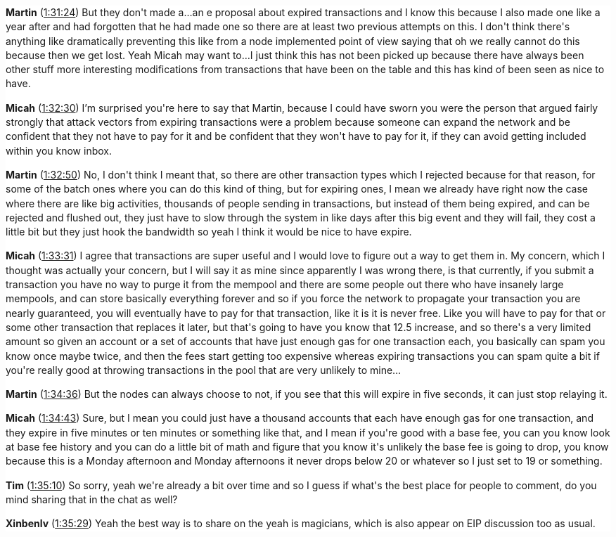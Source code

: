 **Martin** ([1:31:24](https://youtu.be/BFxkGdPv4F8?t=5484))
But they don't made a…an e proposal about expired transactions and I know this because I also made one like a year after and had forgotten that he had made one so there are at least two previous attempts on this. I don't think there's anything like dramatically preventing this like from a node implemented point of view saying that oh we really cannot do this because then we get lost. Yeah Micah may want to…I just think this has not been picked up because there have always been other stuff more interesting modifications from transactions that have been on the table and this has kind of been seen as nice to have. 

**Micah** ([1:32:30](https://youtu.be/BFxkGdPv4F8?t=5550))
I’m surprised you're here to say that Martin, because I could have sworn you were the person that argued fairly strongly that attack vectors from expiring transactions were a problem because someone can expand the network and be confident that they not have to pay for it and be confident that they won't have to pay for it, if they can avoid getting included within you know inbox.

**Martin** ([1:32:50](https://youtu.be/BFxkGdPv4F8?t=5570))
No, I don't think I meant that, so there are other transaction types which I rejected because for that reason, for some of the batch ones where you can do this kind of thing, but for expiring ones, I mean we already have right now the case where there are like big activities, thousands of people sending in transactions, but instead of them being expired, and can be rejected and flushed out, they just have to slow through the system in like days after this big event and they will fail, they cost a little bit but they just hook the bandwidth so yeah I think it would be nice to have expire. 

**Micah** ([1:33:31](https://youtu.be/BFxkGdPv4F8?t=5611))
I agree that transactions are super useful and I would love to figure out a way to get them in. My concern, which I thought was actually your concern, but I will say it as mine since apparently I was wrong there, is that currently, if you submit a transaction you have no way to purge it from the mempool and there are some people out there who have insanely large mempools, and can store basically everything forever and so if you force the network to propagate your transaction you are nearly guaranteed, you will eventually have to pay for that transaction, like it is it is never free. Like you will have to pay for that or some other transaction that replaces it later, but that's going to have you know that 12.5 increase, and so there's a very limited amount so given an account or a set of accounts that have just enough gas for one transaction each, you basically can spam you know once maybe twice, and then the fees start getting too expensive whereas expiring transactions you can spam quite a bit if you're really good at throwing transactions in the pool that are very unlikely to mine…

**Martin** ([1:34:36](https://youtu.be/BFxkGdPv4F8?t=5676))
But the nodes can always choose to not, if you see that this will expire in five seconds, it can just stop relaying it.

**Micah** ([1:34:43](https://youtu.be/BFxkGdPv4F8?t=5683))
Sure, but I mean you could just have a thousand accounts that each have enough gas for one transaction, and they expire in five minutes or ten minutes or something like that, and I mean if you're good with a base fee, you can you know look at base fee history and you can do a little bit of math and figure that you know it's unlikely the base fee is going to drop, you know because this is a Monday afternoon and Monday afternoons it never drops below 20 or whatever so I just set to 19 or something. 

**Tim** ([1:35:10](https://youtu.be/BFxkGdPv4F8?t=5710))
So sorry, yeah we're already a bit over time and so I guess if what's the best place for people to comment, do you mind sharing that in the chat as well? 

**Xinbenlv** ([1:35:29](https://youtu.be/BFxkGdPv4F8?t=5729))
Yeah the best way is to share on the yeah is magicians, which is also appear on EIP discussion too as usual. 
